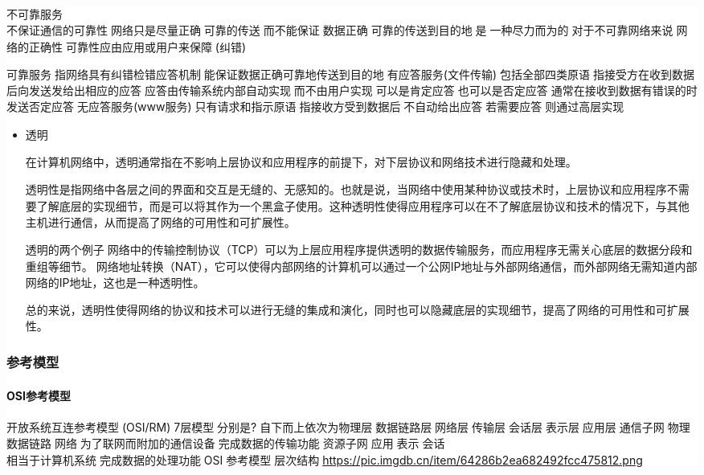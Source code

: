 不可靠服务  
	不保证通信的可靠性  网络只是尽量正确 可靠的传送 而不能保证 数据正确 可靠的传送到目的地 是 一种尽力而为的
	对于不可靠网络来说 网络的正确性 可靠性应由应用或用户来保障 (纠错)
	
可靠服务
	指网络具有纠错检错应答机制 能保证数据正确可靠地传送到目的地 
有应答服务(文件传输)
	包括全部四类原语 
	指接受方在收到数据后向发送发给出相应的应答
	应答由传输系统内部自动实现 而不由用户实现 
	可以是肯定应答 也可以是否定应答 
	通常在接收到数据有错误的时 发送否定应答 
无应答服务(www服务)
	只有请求和指示原语
	指接收方受到数据后 不自动给出应答
	若需要应答 则通过高层实现   











- 透明

  在计算机网络中，透明通常指在不影响上层协议和应用程序的前提下，对下层协议和网络技术进行隐藏和处理。
  
  透明性是指网络中各层之间的界面和交互是无缝的、无感知的。也就是说，当网络中使用某种协议或技术时，上层协议和应用程序不需要了解底层的实现细节，而是可以将其作为一个黑盒子使用。这种透明性使得应用程序可以在不了解底层协议和技术的情况下，与其他主机进行通信，从而提高了网络的可用性和可扩展性。
  
  透明的两个例子
  网络中的传输控制协议（TCP）可以为上层应用程序提供透明的数据传输服务，而应用程序无需关心底层的数据分段和重组等细节。
  网络地址转换（NAT），它可以使得内部网络的计算机可以通过一个公网IP地址与外部网络通信，而外部网络无需知道内部网络的IP地址，这也是一种透明性。
  
  总的来说，透明性使得网络的协议和技术可以进行无缝的集成和演化，同时也可以隐藏底层的实现细节，提高了网络的可用性和可扩展性。
  
### 参考模型

#### OSI参考模型

开放系统互连参考模型 (OSI/RM)
7层模型 分别是?
自下而上依次为物理层 数据链路层 网络层 传输层 会话层 表示层 应用层 
通信子网
物理 数据链路 网络 
为了联网而附加的通信设备 完成数据的传输功能
资源子网
应用  表示 会话  
相当于计算机系统 
完成数据的处理功能 
OSI 参考模型 层次结构 
https://pic.imgdb.cn/item/64286b2ea682492fcc475812.png




